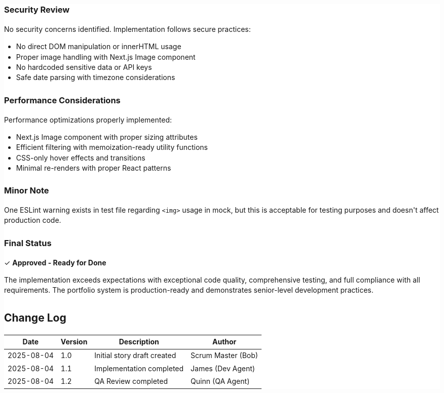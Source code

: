 ### Security Review

No security concerns identified. Implementation follows secure practices:
- No direct DOM manipulation or innerHTML usage
- Proper image handling with Next.js Image component
- No hardcoded sensitive data or API keys
- Safe date parsing with timezone considerations

### Performance Considerations

Performance optimizations properly implemented:
- Next.js Image component with proper sizing attributes
- Efficient filtering with memoization-ready utility functions
- CSS-only hover effects and transitions
- Minimal re-renders with proper React patterns

### Minor Note

One ESLint warning exists in test file regarding `<img>` usage in mock, but this is acceptable for testing purposes and doesn't affect production code.

### Final Status

✓ **Approved - Ready for Done**

The implementation exceeds expectations with exceptional code quality, comprehensive testing, and full compliance with all requirements. The portfolio system is production-ready and demonstrates senior-level development practices.

## Change Log

| Date       | Version | Description                 | Author             |
| ---------- | ------- | --------------------------- | ------------------ |
| 2025-08-04 | 1.0     | Initial story draft created | Scrum Master (Bob) |
| 2025-08-04 | 1.1     | Implementation completed    | James (Dev Agent)  |
| 2025-08-04 | 1.2     | QA Review completed         | Quinn (QA Agent)   |
